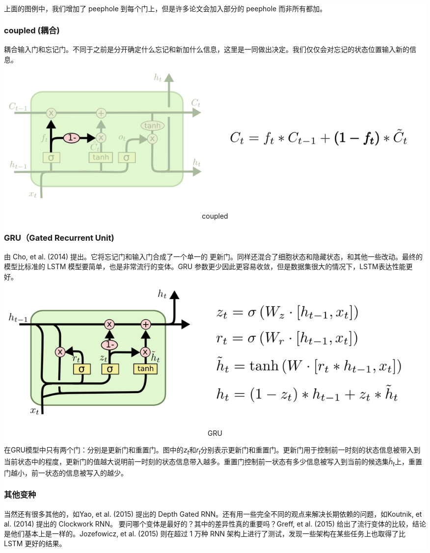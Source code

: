 上面的图例中，我们增加了 peephole 到每个门上，但是许多论文会加入部分的 peephole 而非所有都加。

### coupled (耦合)

耦合输入门和忘记门。不同于之前是分开确定什么忘记和新加什么信息，这里是一同做出决定。我们仅仅会对忘记的状态位置输入新的信息。


![coupled](/assets/images/lstm/coupled.png)
<center>coupled</center>


### GRU（Gated Recurrent Unit)
由 Cho, et al. (2014) 提出。它将忘记门和输入门合成了一个单一的 更新门。同样还混合了细胞状态和隐藏状态，和其他一些改动。最终的模型比标准的 LSTM 模型要简单，也是非常流行的变体。GRU 参数更少因此更容易收敛，但是数据集很大的情况下，LSTM表达性能更好。

![GRU](/assets/images/lstm/GRU.png)
<center>GRU</center>

在GRU模型中只有两个门：分别是更新门和重置门。图中的$z_t$和$r_t$分别表示更新门和重置门。更新门用于控制前一时刻的状态信息被带入到当前状态中的程度，更新门的值越大说明前一时刻的状态信息带入越多。重置门控制前一状态有多少信息被写入到当前的候选集$\tilde{h}_t$上，重置门越小，前一状态的信息被写入的越少。

### 其他变种

当然还有很多其他的，如Yao, et al. (2015) 提出的 Depth Gated RNN。还有用一些完全不同的观点来解决长期依赖的问题，如Koutnik, et al. (2014) 提出的 Clockwork RNN。
要问哪个变体是最好的？其中的差异性真的重要吗？Greff, et al. (2015) 给出了流行变体的比较，结论是他们基本上是一样的。Jozefowicz, et al. (2015) 则在超过 1 万种 RNN 架构上进行了测试，发现一些架构在某些任务上也取得了比 LSTM 更好的结果。
